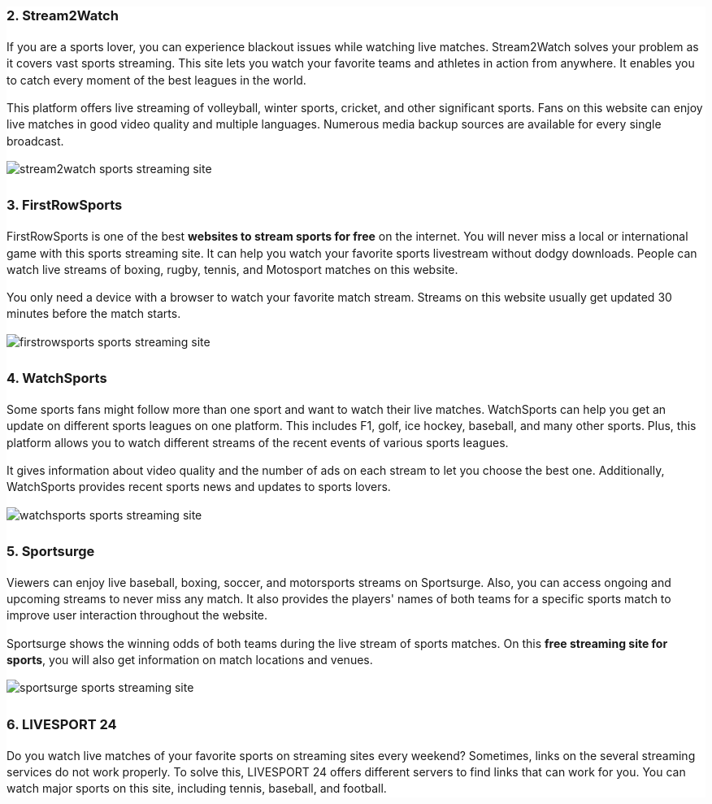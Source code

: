 ### 2\. Stream2Watch

If you are a sports lover, you can experience blackout issues while watching live matches. Stream2Watch solves your problem as it covers vast sports streaming. This site lets you watch your favorite teams and athletes in action from anywhere. It enables you to catch every moment of the best leagues in the world.

This platform offers live streaming of volleyball, winter sports, cricket, and other significant sports. Fans on this website can enjoy live matches in good video quality and multiple languages. Numerous media backup sources are available for every single broadcast.

![stream2watch sports streaming site](https://images.wondershare.com/virbo/article/2024/03/top-free-streaming-sport-sites-3.jpg)

### 3\. FirstRowSports

FirstRowSports is one of the best **websites to stream sports for free** on the internet. You will never miss a local or international game with this sports streaming site. It can help you watch your favorite sports livestream without dodgy downloads. People can watch live streams of boxing, rugby, tennis, and Motosport matches on this website.

You only need a device with a browser to watch your favorite match stream. Streams on this website usually get updated 30 minutes before the match starts.

![firstrowsports sports streaming site](https://images.wondershare.com/virbo/article/2024/03/top-free-streaming-sport-sites-4.jpg)

### 4\. WatchSports

Some sports fans might follow more than one sport and want to watch their live matches. WatchSports can help you get an update on different sports leagues on one platform. This includes F1, golf, ice hockey, baseball, and many other sports. Plus, this platform allows you to watch different streams of the recent events of various sports leagues.

It gives information about video quality and the number of ads on each stream to let you choose the best one. Additionally, WatchSports provides recent sports news and updates to sports lovers.

![watchsports sports streaming site](https://images.wondershare.com/virbo/article/2024/03/top-free-streaming-sport-sites-5.jpg)

### 5\. Sportsurge

Viewers can enjoy live baseball, boxing, soccer, and motorsports streams on Sportsurge. Also, you can access ongoing and upcoming streams to never miss any match. It also provides the players' names of both teams for a specific sports match to improve user interaction throughout the website.

Sportsurge shows the winning odds of both teams during the live stream of sports matches. On this **free streaming site for sports**, you will also get information on match locations and venues.

![sportsurge sports streaming site](https://images.wondershare.com/virbo/article/2024/03/top-free-streaming-sport-sites-6.jpg)

### 6\. LIVESPORT 24

Do you watch live matches of your favorite sports on streaming sites every weekend? Sometimes, links on the several streaming services do not work properly. To solve this, LIVESPORT 24 offers different servers to find links that can work for you. You can watch major sports on this site, including tennis, baseball, and football.
